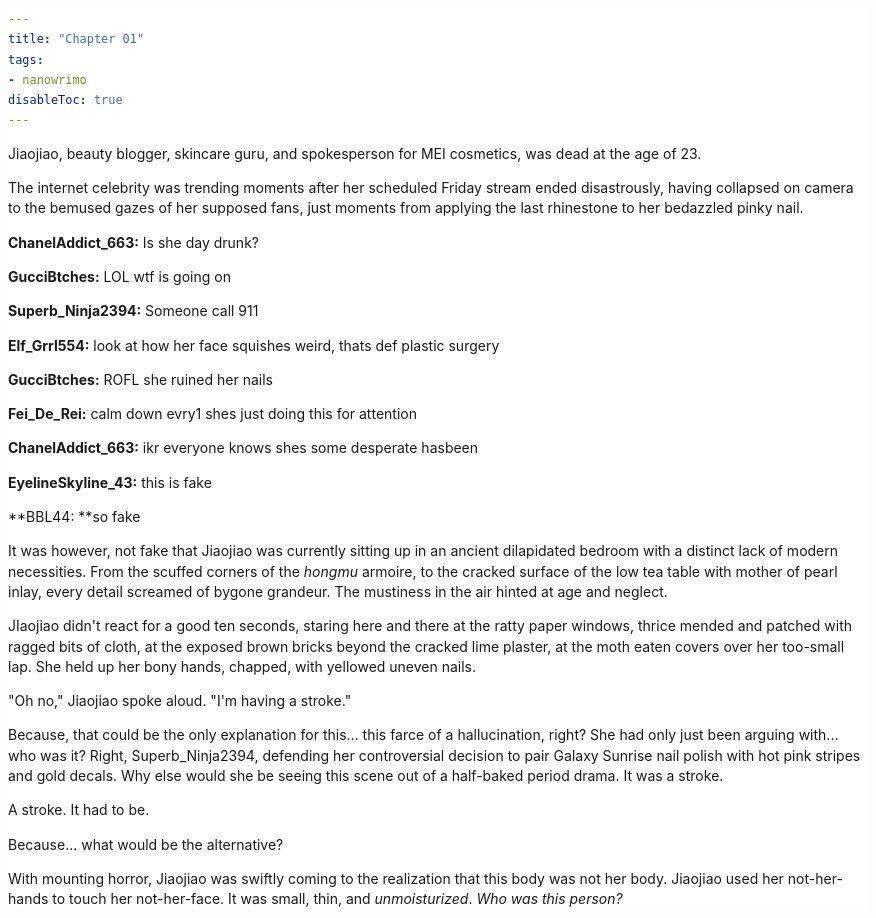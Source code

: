 ```yaml
---
title: "Chapter 01"
tags: 
- nanowrimo
disableToc: true
---
```


Jiaojiao, beauty blogger, skincare guru, and spokesperson for MEI cosmetics, was dead at the age of 23.

The internet celebrity was trending moments after her scheduled Friday stream ended disastrously, having collapsed on camera to the bemused gazes of her supposed fans, just moments from applying the last rhinestone to her bedazzled pinky nail.

**ChanelAddict_663:** Is she day drunk?

**GucciBtches:** LOL wtf is going on

**Superb_Ninja2394:** Someone call 911

**Elf_Grrl554:** look at how her face squishes weird, thats def plastic surgery

**GucciBtches:** ROFL she ruined her nails

**Fei_De_Rei:** calm down evry1 shes just doing this for attention

**ChanelAddict_663:** ikr everyone knows shes some desperate hasbeen

**EyelineSkyline_43:** this is fake

**BBL44: **so fake

It was however, not fake that Jiaojiao was currently sitting up in an ancient dilapidated bedroom with a distinct lack of modern necessities. From the scuffed corners of the _hongmu_ armoire, to the cracked surface of the low tea table with mother of pearl inlay, every detail screamed of bygone grandeur. The mustiness in the air hinted at age and neglect.

JIaojiao didn't react for a good ten seconds, staring here and there at the ratty paper windows, thrice mended and patched with ragged bits of cloth, at the exposed brown bricks beyond the cracked lime plaster, at the moth eaten covers over her too-small lap. She held up her bony hands, chapped, with yellowed uneven nails.

"Oh no," Jiaojiao spoke aloud. "I'm having a stroke."

Because, that could be the only explanation for this... this farce of a hallucination, right? She had only just been arguing with... who was it? Right, Superb_Ninja2394, defending her controversial decision to pair Galaxy Sunrise nail polish with hot pink stripes and gold decals. Why else would she be seeing this scene out of a half-baked period drama. It was a stroke.

A stroke. It had to be.

Because... what would be the alternative?

With mounting horror, Jiaojiao was swiftly coming to the realization that this body was not her body. Jiaojiao used her not-her-hands to touch her not-her-face. It was small, thin, and _unmoisturized_. _Who was this person?_
